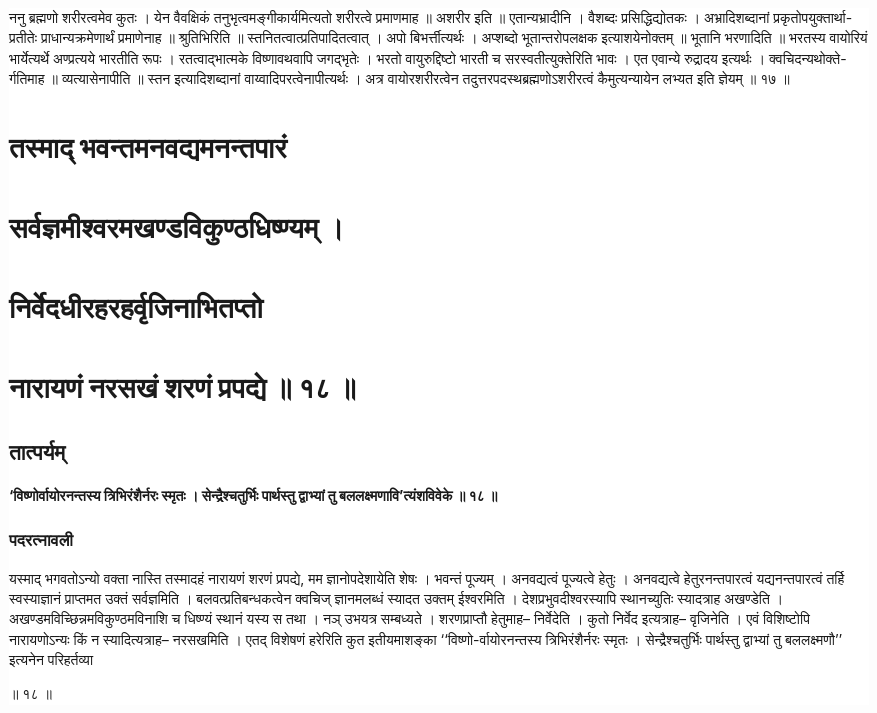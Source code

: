 ननु ब्रह्मणो शरीरत्वमेव कुतः । येन वैवक्षिकं तनुभृत्वमङ्गीकार्यमित्यतो शरीरत्वे प्रमाणमाह ॥ अशरीर इति ॥ एतान्यभ्रादीनि । वैशब्दः प्रसिद्धिद्योतकः । अभ्रादिशब्दानां प्रकृतोपयुक्तार्था-प्रतीतेः प्राधान्यक्रमेणार्थं प्रमाणेनाह ॥ श्रुतिभिरिति ॥ स्तनितत्वात्प्रतिपादितत्वात् । अपो बिभर्त्तीत्यर्थः । अप्शब्दो भूतान्तरोपलक्षक इत्याशयेनोक्तम् ॥ भूतानि भरणादिति ॥ भरतस्य वायोरियं भार्येत्यर्थे अण्प्रत्यये भारतीति रूपः । रतत्वाद्भात्मके विष्णावथवापि जगद्भृतेः । भरतो वायुरुद्दिष्टो भारती च सरस्वतीत्युक्तेरिति भावः । एत एवान्ये रुद्रादय इत्यर्थः । क्वचिदन्यथोक्ते-र्गतिमाह ॥ व्यत्यासेनापीति ॥ स्तन इत्यादिशब्दानां वाय्वादिपरत्वेनापीत्यर्थः । अत्र वायोरशरीरत्वेन तदुत्तरपदस्थब्रह्मणोऽशरीरत्वं कैमुत्यन्यायेन लभ्यत इति ज्ञेयम् ॥ १७ ॥

# **तस्माद् भवन्तमनवद्यमनन्तपारं**

# **सर्वज्ञमीश्वरमखण्डविकुण्ठधिष्ण्यम् ।**

# **निर्वेदधीरहरहर्वृजिनाभितप्तो**

# **नारायणं नरसखं शरणं प्रपद्ये ॥ १८ ॥**

## **तात्पर्यम्**

**‘विष्णोर्वायोरनन्तस्य त्रिभिरंशैर्नरः स्मृतः । सेन्द्रैश्चतुर्भिः पार्थस्तु द्वाभ्यां तु बललक्ष्मणावि’त्यंशविवेके ॥ १८ ॥**

### **पदरत्नावली**

यस्माद् भगवतोऽन्यो वक्ता नास्ति तस्मादहं नारायणं शरणं प्रपद्ये, मम ज्ञानोपदेशायेति शेषः । भवन्तं पूज्यम् । अनवद्यत्वं पूज्यत्वे हेतुः । अनवद्यत्वे हेतुरनन्तपारत्वं यद्यनन्तपारत्वं तर्हि स्वस्याज्ञानं प्राप्तमत उक्तं सर्वज्ञमिति । बलवत्प्रतिबन्धकत्वेन क्वचिज् ज्ञानमलब्धं स्यादत उक्तम् ईश्वरमिति । देशप्रभुवदीश्वरस्यापि स्थानच्युतिः स्यादत्राह अखण्डेति । अखण्डमविच्छिन्नमविकुण्ठमविनाशि च धिष्ण्यं स्थानं यस्य स तथा । नञ् उभयत्र सम्बध्यते । शरणप्राप्तौ हेतुमाह– निर्वेदेति । कुतो निर्वेद इत्यत्राह– वृजिनेति । एवं विशिष्टोपि नारायणोऽन्यः किं न स्यादित्यत्राह– नरसखमिति । एतद् विशेषणं हरेरिति कुत इतीयमाशङ्का ‘‘विष्णो-र्वायोरनन्तस्य त्रिभिरंशैर्नरः स्मृतः । सेन्द्रैश्चतुर्भिः पार्थस्तु द्वाभ्यां तु बललक्ष्मणौ’’ इत्यनेन परिहर्तव्या

॥ १८ ॥

